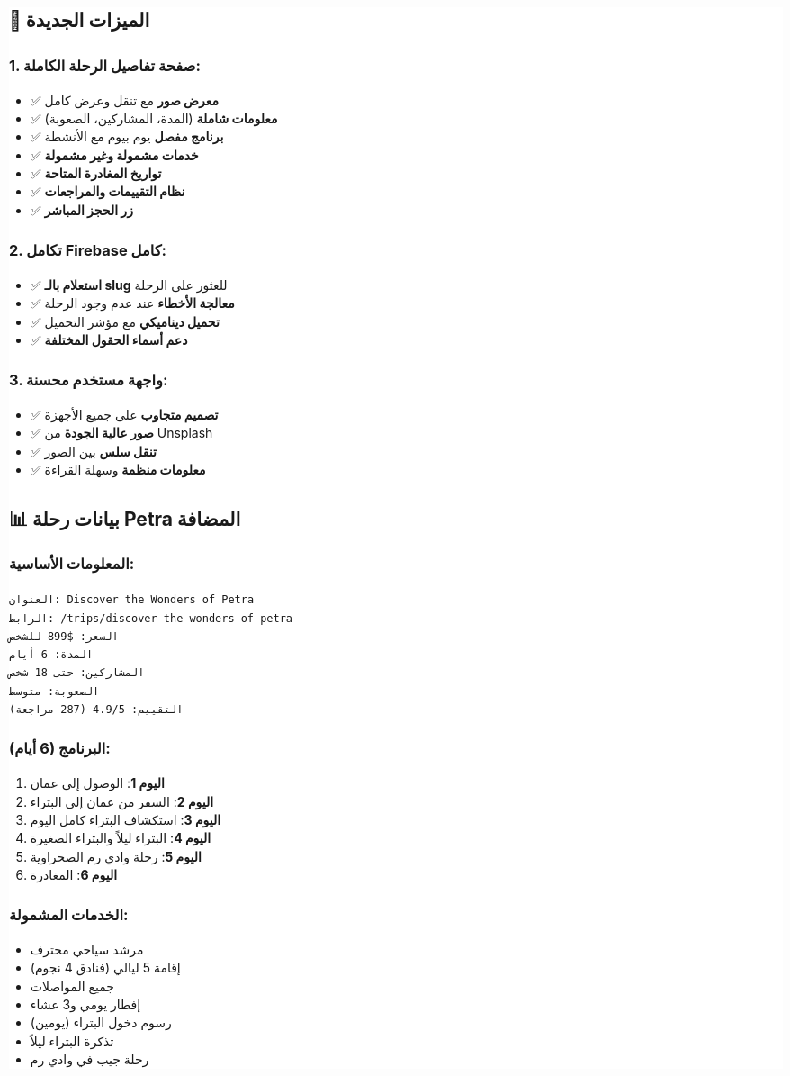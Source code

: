 ## 🌟 **الميزات الجديدة**

### **1. صفحة تفاصيل الرحلة الكاملة:**
- ✅ **معرض صور** مع تنقل وعرض كامل
- ✅ **معلومات شاملة** (المدة، المشاركين، الصعوبة)
- ✅ **برنامج مفصل** يوم بيوم مع الأنشطة
- ✅ **خدمات مشمولة وغير مشمولة**
- ✅ **تواريخ المغادرة المتاحة**
- ✅ **نظام التقييمات والمراجعات**
- ✅ **زر الحجز المباشر**

### **2. تكامل Firebase كامل:**
- ✅ **استعلام بالـ slug** للعثور على الرحلة
- ✅ **معالجة الأخطاء** عند عدم وجود الرحلة
- ✅ **تحميل ديناميكي** مع مؤشر التحميل
- ✅ **دعم أسماء الحقول المختلفة**

### **3. واجهة مستخدم محسنة:**
- ✅ **تصميم متجاوب** على جميع الأجهزة
- ✅ **صور عالية الجودة** من Unsplash
- ✅ **تنقل سلس** بين الصور
- ✅ **معلومات منظمة** وسهلة القراءة

## 📊 **بيانات رحلة Petra المضافة**

### **المعلومات الأساسية:**
```
العنوان: Discover the Wonders of Petra
الرابط: /trips/discover-the-wonders-of-petra
السعر: $899 للشخص
المدة: 6 أيام
المشاركين: حتى 18 شخص
الصعوبة: متوسط
التقييم: 4.9/5 (287 مراجعة)
```

### **البرنامج (6 أيام):**
1. **اليوم 1**: الوصول إلى عمان
2. **اليوم 2**: السفر من عمان إلى البتراء
3. **اليوم 3**: استكشاف البتراء كامل اليوم
4. **اليوم 4**: البتراء ليلاً والبتراء الصغيرة
5. **اليوم 5**: رحلة وادي رم الصحراوية
6. **اليوم 6**: المغادرة

### **الخدمات المشمولة:**
- مرشد سياحي محترف
- إقامة 5 ليالي (فنادق 4 نجوم)
- جميع المواصلات
- إفطار يومي و3 عشاء
- رسوم دخول البتراء (يومين)
- تذكرة البتراء ليلاً
- رحلة جيب في وادي رم
